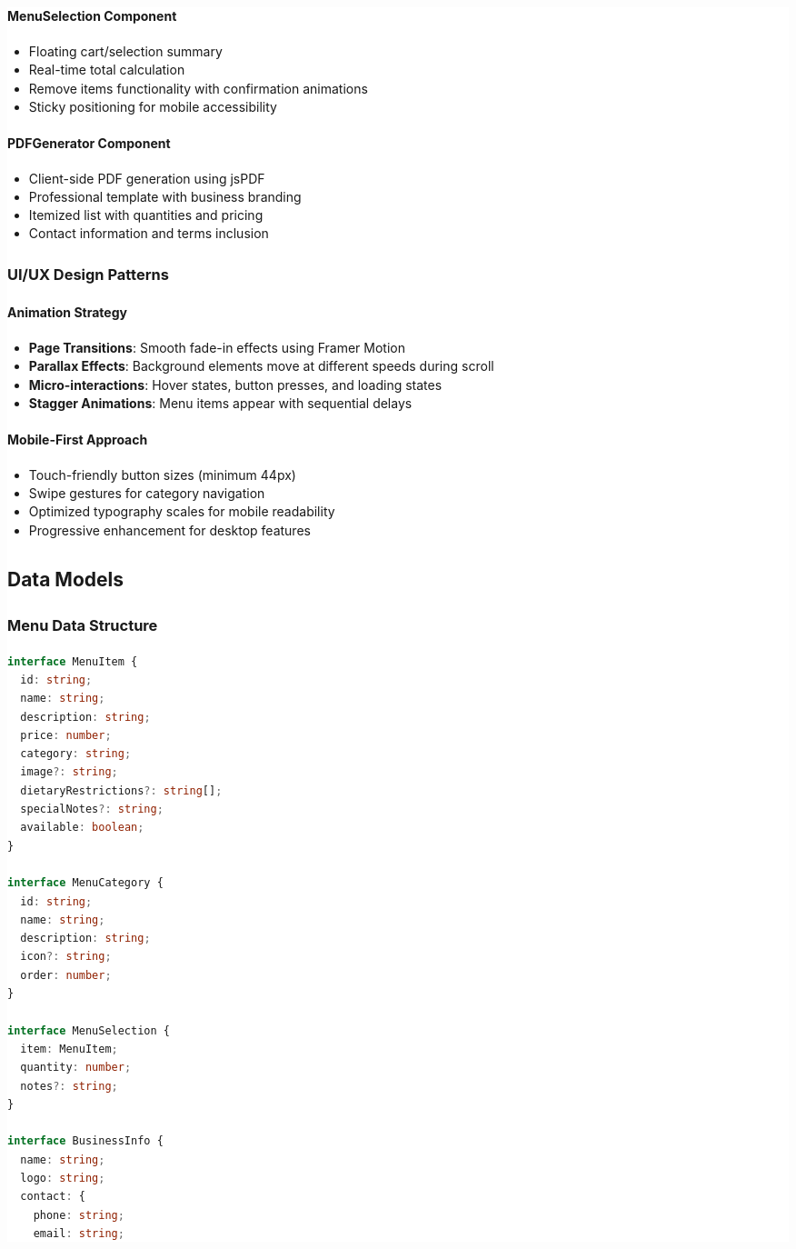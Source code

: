 #### MenuSelection Component
- Floating cart/selection summary
- Real-time total calculation
- Remove items functionality with confirmation animations
- Sticky positioning for mobile accessibility

#### PDFGenerator Component
- Client-side PDF generation using jsPDF
- Professional template with business branding
- Itemized list with quantities and pricing
- Contact information and terms inclusion

### UI/UX Design Patterns

#### Animation Strategy
- **Page Transitions**: Smooth fade-in effects using Framer Motion
- **Parallax Effects**: Background elements move at different speeds during scroll
- **Micro-interactions**: Hover states, button presses, and loading states
- **Stagger Animations**: Menu items appear with sequential delays

#### Mobile-First Approach
- Touch-friendly button sizes (minimum 44px)
- Swipe gestures for category navigation
- Optimized typography scales for mobile readability
- Progressive enhancement for desktop features

## Data Models

### Menu Data Structure
```typescript
interface MenuItem {
  id: string;
  name: string;
  description: string;
  price: number;
  category: string;
  image?: string;
  dietaryRestrictions?: string[];
  specialNotes?: string;
  available: boolean;
}

interface MenuCategory {
  id: string;
  name: string;
  description: string;
  icon?: string;
  order: number;
}

interface MenuSelection {
  item: MenuItem;
  quantity: number;
  notes?: string;
}

interface BusinessInfo {
  name: string;
  logo: string;
  contact: {
    phone: string;
    email: string;
```